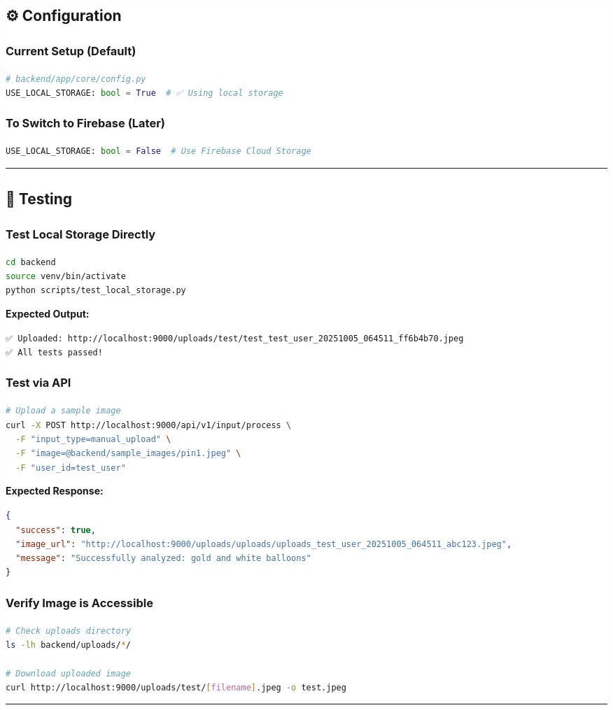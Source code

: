 ## ⚙️ Configuration

### Current Setup (Default)
```python
# backend/app/core/config.py
USE_LOCAL_STORAGE: bool = True  # ✅ Using local storage
```

### To Switch to Firebase (Later)
```python
USE_LOCAL_STORAGE: bool = False  # Use Firebase Cloud Storage
```

---

## 🧪 Testing

### Test Local Storage Directly
```bash
cd backend
source venv/bin/activate
python scripts/test_local_storage.py
```

**Expected Output:**
```
✅ Uploaded: http://localhost:9000/uploads/test/test_test_user_20251005_064511_ff6b4b70.jpeg
✅ All tests passed!
```

### Test via API
```bash
# Upload a sample image
curl -X POST http://localhost:9000/api/v1/input/process \
  -F "input_type=manual_upload" \
  -F "image=@backend/sample_images/pin1.jpeg" \
  -F "user_id=test_user"
```

**Expected Response:**
```json
{
  "success": true,
  "image_url": "http://localhost:9000/uploads/uploads/uploads_test_user_20251005_064511_abc123.jpeg",
  "message": "Successfully analyzed: gold and white balloons"
}
```

### Verify Image is Accessible
```bash
# Check uploads directory
ls -lh backend/uploads/*/

# Download uploaded image
curl http://localhost:9000/uploads/test/[filename].jpeg -o test.jpeg
```

---